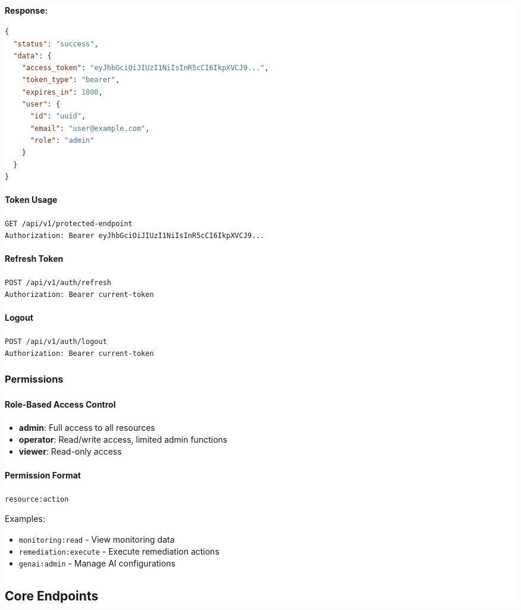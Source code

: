 **Response:**
```json
{
  "status": "success",
  "data": {
    "access_token": "eyJhbGciOiJIUzI1NiIsInR5cCI6IkpXVCJ9...",
    "token_type": "bearer",
    "expires_in": 1800,
    "user": {
      "id": "uuid",
      "email": "user@example.com",
      "role": "admin"
    }
  }
}
```

#### Token Usage
```http
GET /api/v1/protected-endpoint
Authorization: Bearer eyJhbGciOiJIUzI1NiIsInR5cCI6IkpXVCJ9...
```

#### Refresh Token
```http
POST /api/v1/auth/refresh
Authorization: Bearer current-token
```

#### Logout
```http
POST /api/v1/auth/logout
Authorization: Bearer current-token
```

### Permissions

#### Role-Based Access Control
- **admin**: Full access to all resources
- **operator**: Read/write access, limited admin functions
- **viewer**: Read-only access

#### Permission Format
```
resource:action
```

Examples:
- `monitoring:read` - View monitoring data
- `remediation:execute` - Execute remediation actions
- `genai:admin` - Manage AI configurations

## Core Endpoints
